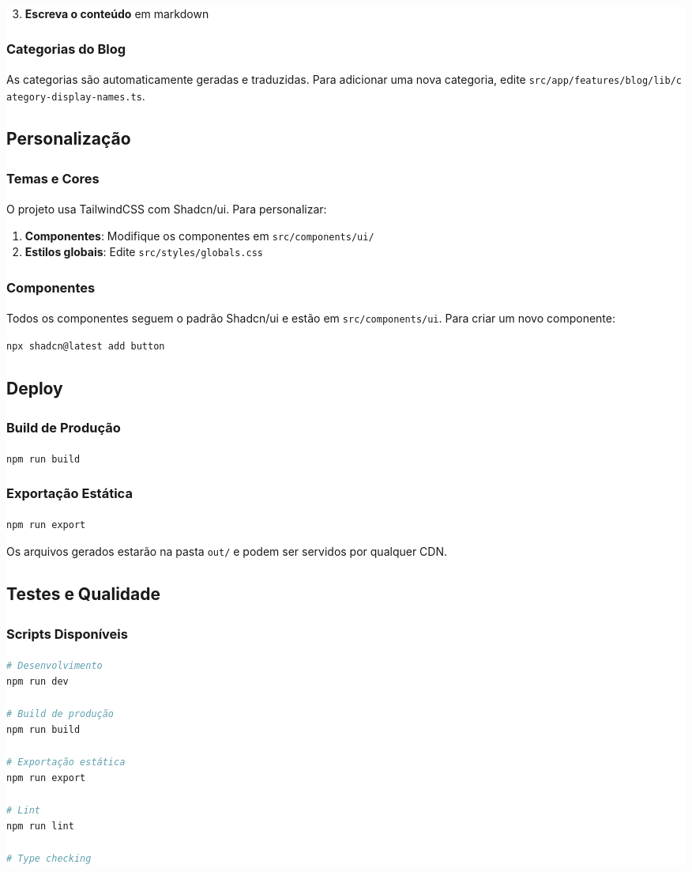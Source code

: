 3. **Escreva o conteúdo** em markdown

### Categorias do Blog

As categorias são automaticamente geradas e traduzidas. Para adicionar uma nova categoria, edite `src/app/features/blog/lib/category-display-names.ts`.

## Personalização

### Temas e Cores

O projeto usa TailwindCSS com Shadcn/ui. Para personalizar:

1. **Componentes**: Modifique os componentes em `src/components/ui/`
2. **Estilos globais**: Edite `src/styles/globals.css`

### Componentes

Todos os componentes seguem o padrão Shadcn/ui e estão em `src/components/ui`. Para criar um novo componente:

```bash
npx shadcn@latest add button
```

## Deploy

### Build de Produção

```bash
npm run build
```

### Exportação Estática

```bash
npm run export
```

Os arquivos gerados estarão na pasta `out/` e podem ser servidos por qualquer CDN.

## Testes e Qualidade

### Scripts Disponíveis

```bash
# Desenvolvimento
npm run dev

# Build de produção
npm run build

# Exportação estática
npm run export

# Lint
npm run lint

# Type checking
```
